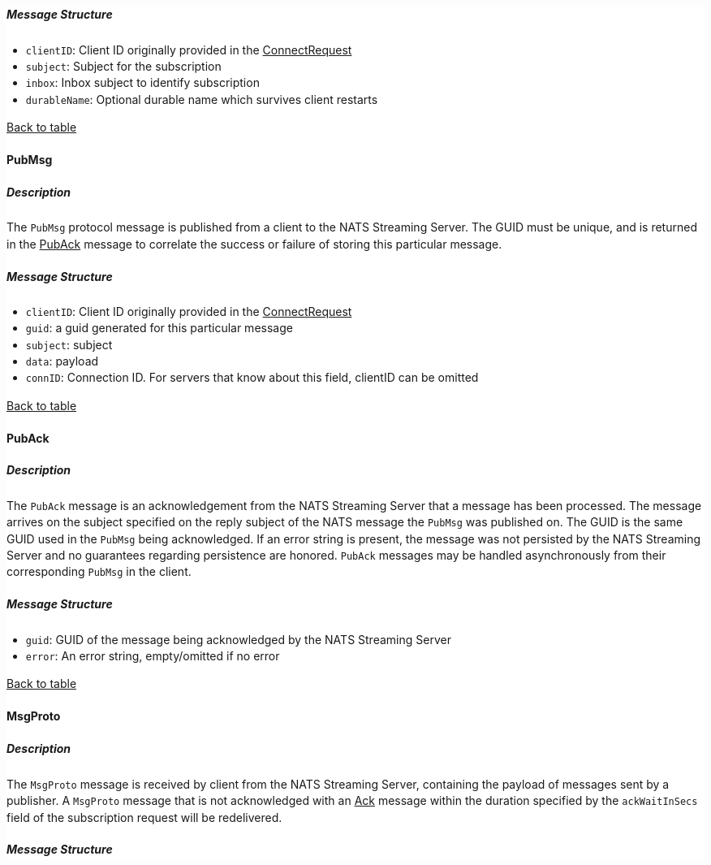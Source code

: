 ##### Message Structure

- `clientID`: Client ID originally provided in the [ConnectRequest](#connectrequest)
- `subject`: Subject for the subscription
- `inbox`: Inbox subject to identify subscription
- `durableName`: Optional durable name which survives client restarts

[Back to table](#protocols)


#### PubMsg

##### Description

The `PubMsg` protocol message is published from a client to the NATS Streaming Server. The GUID must be unique, and is returned in the [PubAck](#puback) message to correlate the success or failure of storing this particular message.

##### Message Structure

- `clientID`: Client ID originally provided in the [ConnectRequest](#connectrequest)
- `guid`: a guid generated for this particular message
- `subject`: subject
- `data`: payload
- `connID`: Connection ID. For servers that know about this field, clientID can be omitted

[Back to table](#protocols)


#### PubAck

##### Description

The `PubAck` message is an acknowledgement from the NATS Streaming Server that a message has been processed. The message arrives on the subject specified on the reply subject of the NATS message the `PubMsg` was published on. The GUID is the same GUID used in the `PubMsg` being acknowledged. If an error string is present, the message was not persisted by the NATS Streaming Server and no guarantees regarding persistence are honored. `PubAck` messages may be handled asynchronously from their corresponding `PubMsg` in the client.

##### Message Structure

- `guid`: GUID of the message being acknowledged by the NATS Streaming Server
- `error`: An error string, empty/omitted if no error

[Back to table](#protocols)


#### MsgProto

##### Description

The `MsgProto` message is received by client from the NATS Streaming Server, containing the payload of messages sent by a publisher. A `MsgProto` message that is not acknowledged with an [Ack](#ack) message within the duration specified by the `ackWaitInSecs` field of the subscription request will be redelivered.

##### Message Structure

